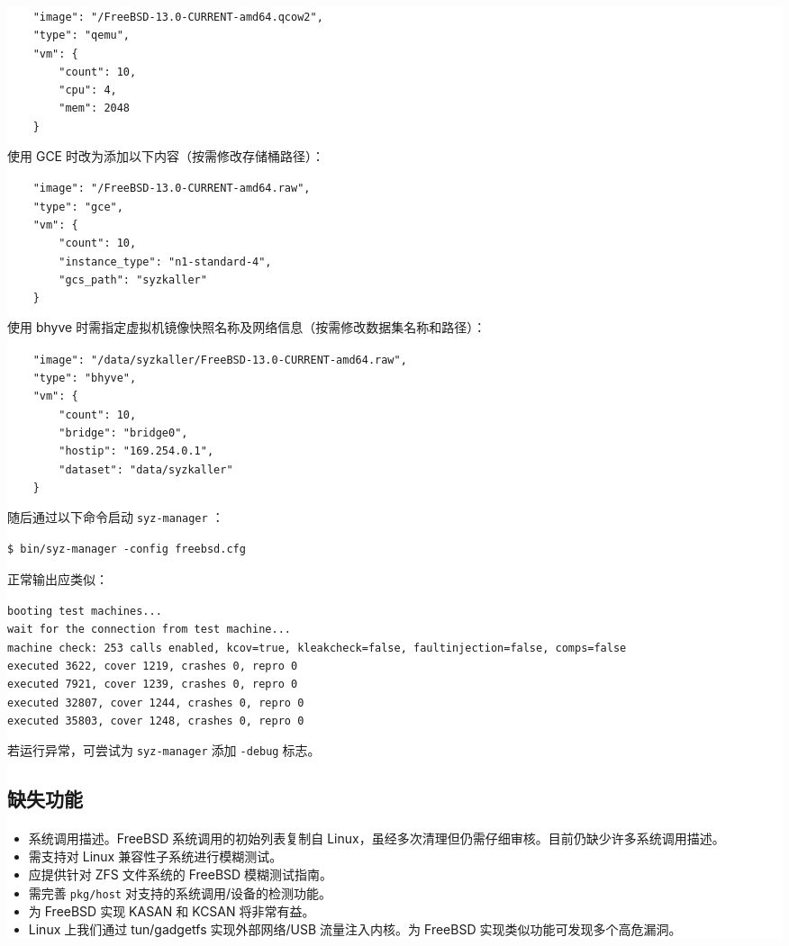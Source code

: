 ```
	"image": "/FreeBSD-13.0-CURRENT-amd64.qcow2",
	"type": "qemu",
	"vm": {
		"count": 10,
		"cpu": 4,
		"mem": 2048
	}
```
使用 GCE 时改为添加以下内容（按需修改存储桶路径）：

```
	"image": "/FreeBSD-13.0-CURRENT-amd64.raw",
	"type": "gce",
	"vm": {
		"count": 10,
		"instance_type": "n1-standard-4",
		"gcs_path": "syzkaller"
	}
```
使用 bhyve 时需指定虚拟机镜像快照名称及网络信息（按需修改数据集名称和路径）：
```
	"image": "/data/syzkaller/FreeBSD-13.0-CURRENT-amd64.raw",
	"type": "bhyve",
	"vm": {
		"count": 10,
		"bridge": "bridge0",
		"hostip": "169.254.0.1",
		"dataset": "data/syzkaller"
	}
```

随后通过以下命令启动 `syz-manager` ：
```console
$ bin/syz-manager -config freebsd.cfg
```
正常输出应类似：
```
booting test machines...
wait for the connection from test machine...
machine check: 253 calls enabled, kcov=true, kleakcheck=false, faultinjection=false, comps=false
executed 3622, cover 1219, crashes 0, repro 0
executed 7921, cover 1239, crashes 0, repro 0
executed 32807, cover 1244, crashes 0, repro 0
executed 35803, cover 1248, crashes 0, repro 0
```
若运行异常，可尝试为 `syz-manager` 添加 `-debug` 标志。

## 缺失功能

- 系统调用描述。FreeBSD 系统调用的初始列表复制自 Linux，虽经多次清理但仍需仔细审核。目前仍缺少许多系统调用描述。
- 需支持对 Linux 兼容性子系统进行模糊测试。
- 应提供针对 ZFS 文件系统的 FreeBSD 模糊测试指南。
- 需完善 `pkg/host` 对支持的系统调用/设备的检测功能。
- 为 FreeBSD 实现 KASAN 和 KCSAN 将非常有益。
- Linux 上我们通过 tun/gadgetfs 实现外部网络/USB 流量注入内核。为 FreeBSD 实现类似功能可发现多个高危漏洞。

